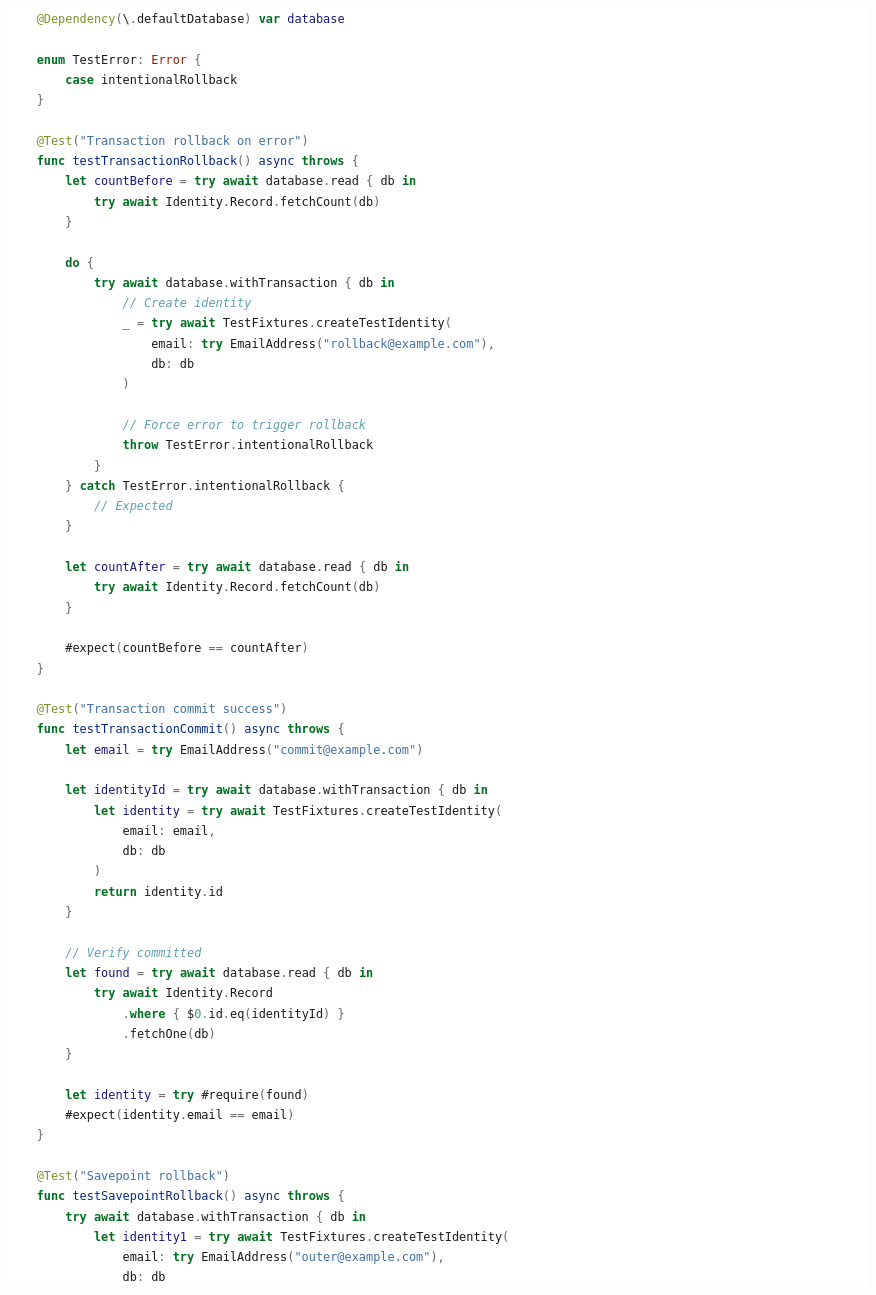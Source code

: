 ```swift
    @Dependency(\.defaultDatabase) var database

    enum TestError: Error {
        case intentionalRollback
    }

    @Test("Transaction rollback on error")
    func testTransactionRollback() async throws {
        let countBefore = try await database.read { db in
            try await Identity.Record.fetchCount(db)
        }

        do {
            try await database.withTransaction { db in
                // Create identity
                _ = try await TestFixtures.createTestIdentity(
                    email: try EmailAddress("rollback@example.com"),
                    db: db
                )

                // Force error to trigger rollback
                throw TestError.intentionalRollback
            }
        } catch TestError.intentionalRollback {
            // Expected
        }

        let countAfter = try await database.read { db in
            try await Identity.Record.fetchCount(db)
        }

        #expect(countBefore == countAfter)
    }

    @Test("Transaction commit success")
    func testTransactionCommit() async throws {
        let email = try EmailAddress("commit@example.com")

        let identityId = try await database.withTransaction { db in
            let identity = try await TestFixtures.createTestIdentity(
                email: email,
                db: db
            )
            return identity.id
        }

        // Verify committed
        let found = try await database.read { db in
            try await Identity.Record
                .where { $0.id.eq(identityId) }
                .fetchOne(db)
        }

        let identity = try #require(found)
        #expect(identity.email == email)
    }

    @Test("Savepoint rollback")
    func testSavepointRollback() async throws {
        try await database.withTransaction { db in
            let identity1 = try await TestFixtures.createTestIdentity(
                email: try EmailAddress("outer@example.com"),
                db: db
```